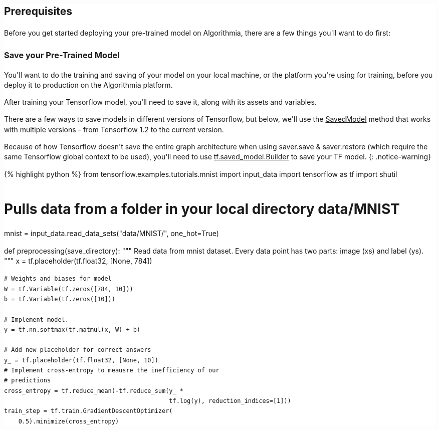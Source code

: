 </div>

## Prerequisites
Before you get started deploying your pre-trained model on Algorithmia, there are a few things you'll want to do first:

### Save your Pre-Trained Model
You'll want to do the training and saving of your model on your local machine, or the platform you're using for training, before you deploy it to production on the Algorithmia platform.

After training your Tensorflow model, you'll need to save it, along with its assets and variables.

There are a few ways to save models in different versions of Tensorflow, but below, we'll use the <a href="https://www.tensorflow.org/api_docs/python/tf/saved_model">SavedModel</a> method that works with multiple versions - from Tensorflow 1.2 to the current version.

Because of how Tensorflow doesn't save the entire graph architecture when using saver.save & saver.restore (which require the same Tensorflow global context to be used), you'll need to use <a href="https://www.tensorflow.org/api_docs/python/tf/saved_model/Builder">tf.saved_model.Builder</a> to save your TF model.
{: .notice-warning}

{% highlight python %}
from tensorflow.examples.tutorials.mnist import input_data
import tensorflow as tf
import shutil

# Pulls data from a folder in your local directory data/MNIST
mnist = input_data.read_data_sets("data/MNIST/", one_hot=True)


def preprocessing(save_directory):
    """
    Read data from mnist dataset.
    Every data point has two parts: image (xs) and label (ys).
    """
    x = tf.placeholder(tf.float32, [None, 784])

    # Weights and biases for model
    W = tf.Variable(tf.zeros([784, 10]))
    b = tf.Variable(tf.zeros([10]))

    # Implement model.
    y = tf.nn.softmax(tf.matmul(x, W) + b)

    # Add new placeholder for correct answers
    y_ = tf.placeholder(tf.float32, [None, 10])
    # Implement cross-entropy to meausre the inefficiency of our
    # predictions
    cross_entropy = tf.reduce_mean(-tf.reduce_sum(y_ *
                                                  tf.log(y), reduction_indices=[1]))
    train_step = tf.train.GradientDescentOptimizer(
        0.5).minimize(cross_entropy)
